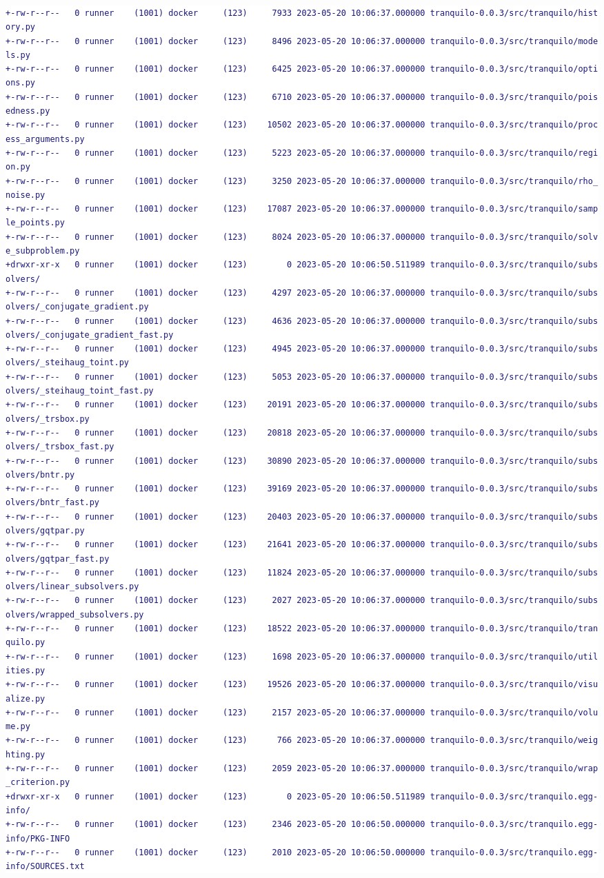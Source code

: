 ```diff
+-rw-r--r--   0 runner    (1001) docker     (123)     7933 2023-05-20 10:06:37.000000 tranquilo-0.0.3/src/tranquilo/history.py
+-rw-r--r--   0 runner    (1001) docker     (123)     8496 2023-05-20 10:06:37.000000 tranquilo-0.0.3/src/tranquilo/models.py
+-rw-r--r--   0 runner    (1001) docker     (123)     6425 2023-05-20 10:06:37.000000 tranquilo-0.0.3/src/tranquilo/options.py
+-rw-r--r--   0 runner    (1001) docker     (123)     6710 2023-05-20 10:06:37.000000 tranquilo-0.0.3/src/tranquilo/poisedness.py
+-rw-r--r--   0 runner    (1001) docker     (123)    10502 2023-05-20 10:06:37.000000 tranquilo-0.0.3/src/tranquilo/process_arguments.py
+-rw-r--r--   0 runner    (1001) docker     (123)     5223 2023-05-20 10:06:37.000000 tranquilo-0.0.3/src/tranquilo/region.py
+-rw-r--r--   0 runner    (1001) docker     (123)     3250 2023-05-20 10:06:37.000000 tranquilo-0.0.3/src/tranquilo/rho_noise.py
+-rw-r--r--   0 runner    (1001) docker     (123)    17087 2023-05-20 10:06:37.000000 tranquilo-0.0.3/src/tranquilo/sample_points.py
+-rw-r--r--   0 runner    (1001) docker     (123)     8024 2023-05-20 10:06:37.000000 tranquilo-0.0.3/src/tranquilo/solve_subproblem.py
+drwxr-xr-x   0 runner    (1001) docker     (123)        0 2023-05-20 10:06:50.511989 tranquilo-0.0.3/src/tranquilo/subsolvers/
+-rw-r--r--   0 runner    (1001) docker     (123)     4297 2023-05-20 10:06:37.000000 tranquilo-0.0.3/src/tranquilo/subsolvers/_conjugate_gradient.py
+-rw-r--r--   0 runner    (1001) docker     (123)     4636 2023-05-20 10:06:37.000000 tranquilo-0.0.3/src/tranquilo/subsolvers/_conjugate_gradient_fast.py
+-rw-r--r--   0 runner    (1001) docker     (123)     4945 2023-05-20 10:06:37.000000 tranquilo-0.0.3/src/tranquilo/subsolvers/_steihaug_toint.py
+-rw-r--r--   0 runner    (1001) docker     (123)     5053 2023-05-20 10:06:37.000000 tranquilo-0.0.3/src/tranquilo/subsolvers/_steihaug_toint_fast.py
+-rw-r--r--   0 runner    (1001) docker     (123)    20191 2023-05-20 10:06:37.000000 tranquilo-0.0.3/src/tranquilo/subsolvers/_trsbox.py
+-rw-r--r--   0 runner    (1001) docker     (123)    20818 2023-05-20 10:06:37.000000 tranquilo-0.0.3/src/tranquilo/subsolvers/_trsbox_fast.py
+-rw-r--r--   0 runner    (1001) docker     (123)    30890 2023-05-20 10:06:37.000000 tranquilo-0.0.3/src/tranquilo/subsolvers/bntr.py
+-rw-r--r--   0 runner    (1001) docker     (123)    39169 2023-05-20 10:06:37.000000 tranquilo-0.0.3/src/tranquilo/subsolvers/bntr_fast.py
+-rw-r--r--   0 runner    (1001) docker     (123)    20403 2023-05-20 10:06:37.000000 tranquilo-0.0.3/src/tranquilo/subsolvers/gqtpar.py
+-rw-r--r--   0 runner    (1001) docker     (123)    21641 2023-05-20 10:06:37.000000 tranquilo-0.0.3/src/tranquilo/subsolvers/gqtpar_fast.py
+-rw-r--r--   0 runner    (1001) docker     (123)    11824 2023-05-20 10:06:37.000000 tranquilo-0.0.3/src/tranquilo/subsolvers/linear_subsolvers.py
+-rw-r--r--   0 runner    (1001) docker     (123)     2027 2023-05-20 10:06:37.000000 tranquilo-0.0.3/src/tranquilo/subsolvers/wrapped_subsolvers.py
+-rw-r--r--   0 runner    (1001) docker     (123)    18522 2023-05-20 10:06:37.000000 tranquilo-0.0.3/src/tranquilo/tranquilo.py
+-rw-r--r--   0 runner    (1001) docker     (123)     1698 2023-05-20 10:06:37.000000 tranquilo-0.0.3/src/tranquilo/utilities.py
+-rw-r--r--   0 runner    (1001) docker     (123)    19526 2023-05-20 10:06:37.000000 tranquilo-0.0.3/src/tranquilo/visualize.py
+-rw-r--r--   0 runner    (1001) docker     (123)     2157 2023-05-20 10:06:37.000000 tranquilo-0.0.3/src/tranquilo/volume.py
+-rw-r--r--   0 runner    (1001) docker     (123)      766 2023-05-20 10:06:37.000000 tranquilo-0.0.3/src/tranquilo/weighting.py
+-rw-r--r--   0 runner    (1001) docker     (123)     2059 2023-05-20 10:06:37.000000 tranquilo-0.0.3/src/tranquilo/wrap_criterion.py
+drwxr-xr-x   0 runner    (1001) docker     (123)        0 2023-05-20 10:06:50.511989 tranquilo-0.0.3/src/tranquilo.egg-info/
+-rw-r--r--   0 runner    (1001) docker     (123)     2346 2023-05-20 10:06:50.000000 tranquilo-0.0.3/src/tranquilo.egg-info/PKG-INFO
+-rw-r--r--   0 runner    (1001) docker     (123)     2010 2023-05-20 10:06:50.000000 tranquilo-0.0.3/src/tranquilo.egg-info/SOURCES.txt
```